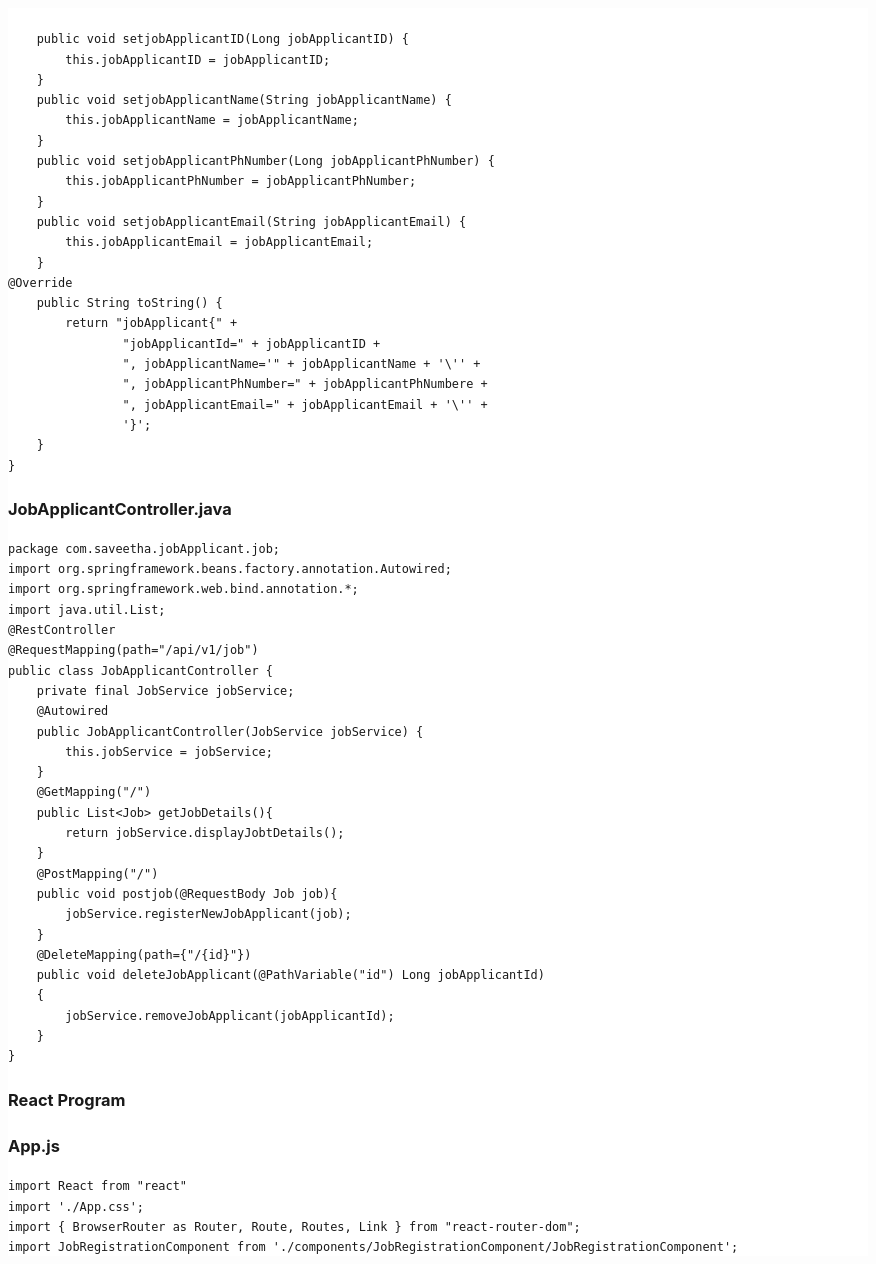 ```

    public void setjobApplicantID(Long jobApplicantID) {
        this.jobApplicantID = jobApplicantID;
    }
    public void setjobApplicantName(String jobApplicantName) {
        this.jobApplicantName = jobApplicantName;
    }
    public void setjobApplicantPhNumber(Long jobApplicantPhNumber) {
        this.jobApplicantPhNumber = jobApplicantPhNumber;
    }
    public void setjobApplicantEmail(String jobApplicantEmail) {
        this.jobApplicantEmail = jobApplicantEmail;
    }
@Override
    public String toString() {
        return "jobApplicant{" +
                "jobApplicantId=" + jobApplicantID +
                ", jobApplicantName='" + jobApplicantName + '\'' +
                ", jobApplicantPhNumber=" + jobApplicantPhNumbere +
                ", jobApplicantEmail=" + jobApplicantEmail + '\'' +
                '}';
    }
}
```
### JobApplicantController.java
```
package com.saveetha.jobApplicant.job;
import org.springframework.beans.factory.annotation.Autowired;
import org.springframework.web.bind.annotation.*;
import java.util.List;
@RestController
@RequestMapping(path="/api/v1/job")
public class JobApplicantController {
    private final JobService jobService;
    @Autowired
    public JobApplicantController(JobService jobService) {
        this.jobService = jobService;
    }
    @GetMapping("/")
    public List<Job> getJobDetails(){
        return jobService.displayJobtDetails();
    }
    @PostMapping("/")
    public void postjob(@RequestBody Job job){
        jobService.registerNewJobApplicant(job);
    }
    @DeleteMapping(path={"/{id}"})
    public void deleteJobApplicant(@PathVariable("id") Long jobApplicantId)
    {
        jobService.removeJobApplicant(jobApplicantId);
    }
}
```
### React Program
### App.js
```
import React from "react"
import './App.css';
import { BrowserRouter as Router, Route, Routes, Link } from "react-router-dom";
import JobRegistrationComponent from './components/JobRegistrationComponent/JobRegistrationComponent';
```